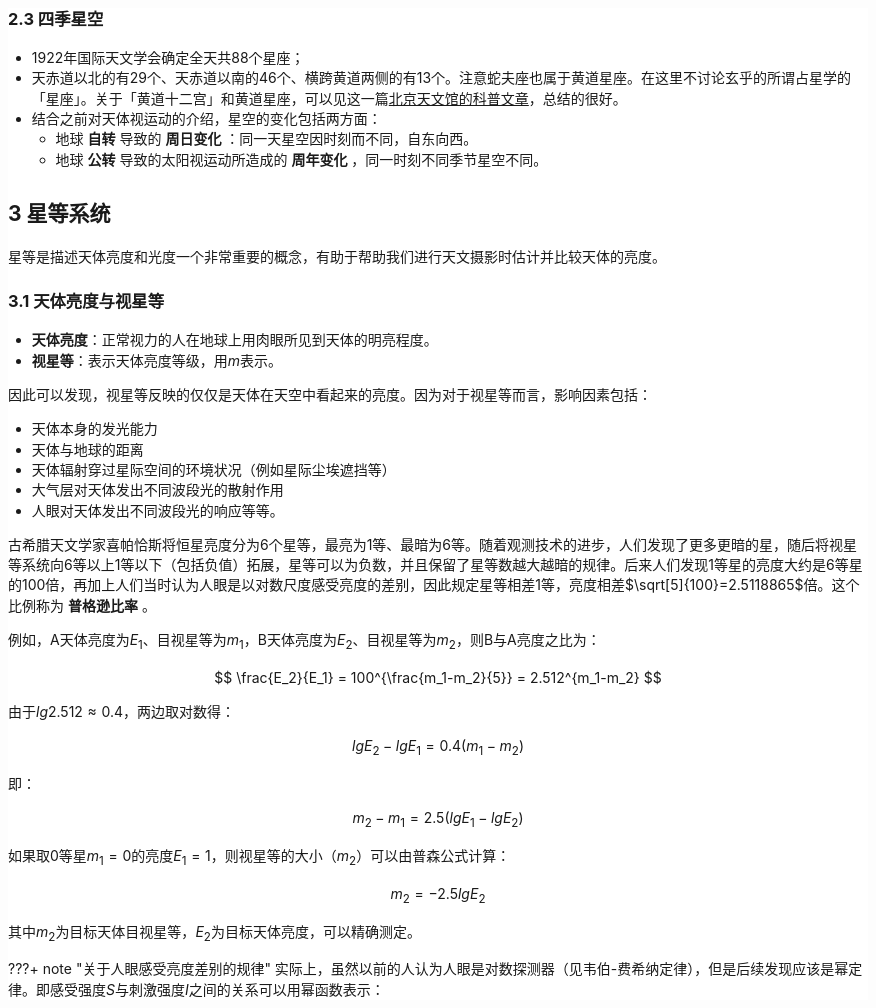 ### 2.3 四季星空

- 1922年国际天文学会确定全天共88个星座；
- 天赤道以北的有29个、天赤道以南的46个、横跨黄道两侧的有13个。注意蛇夫座也属于黄道星座。在这里不讨论玄乎的所谓占星学的「星座」。关于「黄道十二宫」和黄道星座，可以见这一篇[北京天文馆的科普文章](https://www.bjp.org.cn/twwd/xkygc/2c9f8cc87a0c1c7c017a0e439d2e0004.shtml)，总结的很好。
- 结合之前对天体视运动的介绍，星空的变化包括两方面：
    - 地球 **自转** 导致的 **周日变化** ：同一天星空因时刻而不同，自东向西。
    - 地球 **公转** 导致的太阳视运动所造成的 **周年变化** ，同一时刻不同季节星空不同。

## 3 星等系统

星等是描述天体亮度和光度一个非常重要的概念，有助于帮助我们进行天文摄影时估计并比较天体的亮度。

### 3.1 天体亮度与视星等

- **天体亮度**：正常视力的人在地球上用肉眼所见到天体的明亮程度。
- **视星等**：表示天体亮度等级，用$m$表示。

因此可以发现，视星等反映的仅仅是天体在天空中看起来的亮度。因为对于视星等而言，影响因素包括：

- 天体本身的发光能力
- 天体与地球的距离
- 天体辐射穿过星际空间的环境状况（例如星际尘埃遮挡等）
- 大气层对天体发出不同波段光的散射作用
- 人眼对天体发出不同波段光的响应等等。

古希腊天文学家喜帕恰斯将恒星亮度分为6个星等，最亮为1等、最暗为6等。随着观测技术的进步，人们发现了更多更暗的星，随后将视星等系统向6等以上1等以下（包括负值）拓展，星等可以为负数，并且保留了星等数越大越暗的规律。后来人们发现1等星的亮度大约是6等星的100倍，再加上人们当时认为人眼是以对数尺度感受亮度的差别，因此规定星等相差1等，亮度相差$\sqrt[5]{100}=2.5118865$倍。这个比例称为 **普格逊比率** 。

例如，A天体亮度为$E_1$、目视星等为$m_1$，B天体亮度为$E_2$、目视星等为$m_2$，则B与A亮度之比为：

$$
\frac{E_2}{E_1} = 100^{\frac{m_1-m_2}{5}} = 2.512^{m_1-m_2}
$$

由于$lg2.512 \approx 0.4$，两边取对数得：

$$
lgE_2-lgE_1=0.4(m_1-m_2)
$$

即：

$$
m_2-m_1=2.5(lgE_1-lgE_2)
$$

如果取0等星$m_1=0$的亮度$E_1=1$，则视星等的大小（$m_2$）可以由普森公式计算：

$$
m_2=-2.5lgE_2
$$

其中$m_2$为目标天体目视星等，$E_2$为目标天体亮度，可以精确测定。

???+ note "关于人眼感受亮度差别的规律"
    实际上，虽然以前的人认为人眼是对数探测器（见韦伯-费希纳定律），但是后续发现应该是幂定律。即感受强度$S$与刺激强度$I$之间的关系可以用幂函数表示：
